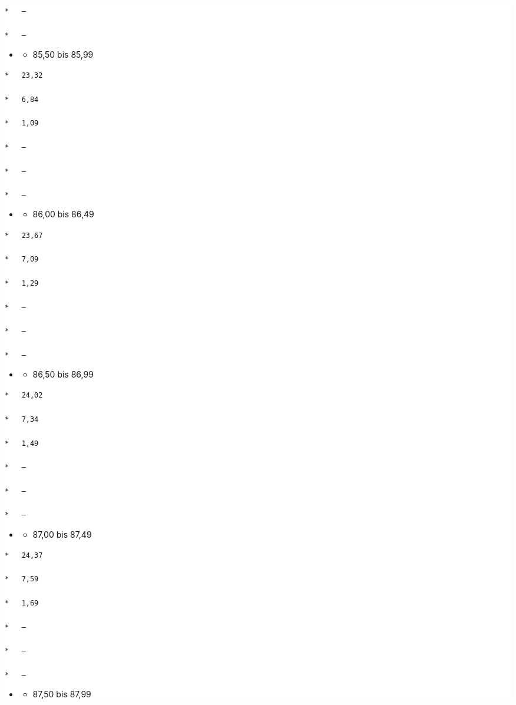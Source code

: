     *   –

    *   –


*    *   85,50 bis 85,99

    *   23,32

    *   6,84

    *   1,09

    *   –

    *   –

    *   –


*    *   86,00 bis 86,49

    *   23,67

    *   7,09

    *   1,29

    *   –

    *   –

    *   –


*    *   86,50 bis 86,99

    *   24,02

    *   7,34

    *   1,49

    *   –

    *   –

    *   –


*    *   87,00 bis 87,49

    *   24,37

    *   7,59

    *   1,69

    *   –

    *   –

    *   –


*    *   87,50 bis 87,99
